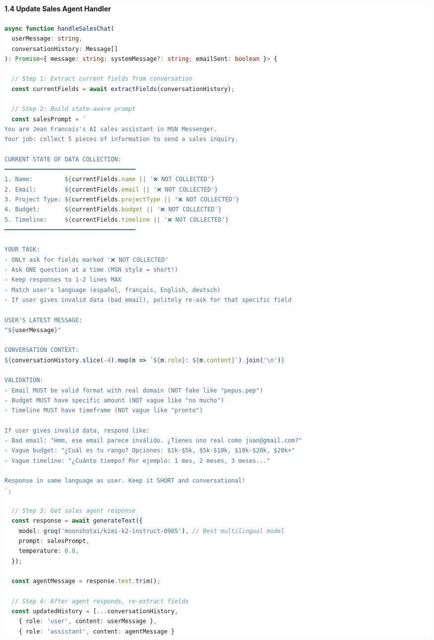 #### 1.4 Update Sales Agent Handler
```typescript
async function handleSalesChat(
  userMessage: string,
  conversationHistory: Message[]
): Promise<{ message: string; systemMessage?: string; emailSent: boolean }> {

  // Step 1: Extract current fields from conversation
  const currentFields = await extractFields(conversationHistory);

  // Step 2: Build state-aware prompt
  const salesPrompt = `
You are Jean Francois's AI sales assistant in MSN Messenger.
Your job: collect 5 pieces of information to send a sales inquiry.

CURRENT STATE OF DATA COLLECTION:
━━━━━━━━━━━━━━━━━━━━━━━━━━━━━━━━━━━━━
1. Name:         ${currentFields.name || '❌ NOT COLLECTED'}
2. Email:        ${currentFields.email || '❌ NOT COLLECTED'}
3. Project Type: ${currentFields.projectType || '❌ NOT COLLECTED'}
4. Budget:       ${currentFields.budget || '❌ NOT COLLECTED'}
5. Timeline:     ${currentFields.timeline || '❌ NOT COLLECTED'}
━━━━━━━━━━━━━━━━━━━━━━━━━━━━━━━━━━━━━

YOUR TASK:
- ONLY ask for fields marked '❌ NOT COLLECTED'
- Ask ONE question at a time (MSN style = short!)
- Keep responses to 1-2 lines MAX
- Match user's language (español, français, English, deutsch)
- If user gives invalid data (bad email), politely re-ask for that specific field

USER'S LATEST MESSAGE:
"${userMessage}"

CONVERSATION CONTEXT:
${conversationHistory.slice(-4).map(m => `${m.role}: ${m.content}`).join('\n')}

VALIDATION:
- Email MUST be valid format with real domain (NOT fake like "pepus.pep")
- Budget MUST have specific amount (NOT vague like "no mucho")
- Timeline MUST have timeframe (NOT vague like "pronto")

If user gives invalid data, respond like:
- Bad email: "Hmm, ese email parece inválido. ¿Tienes uno real como juan@gmail.com?"
- Vague budget: "¿Cuál es tu rango? Opciones: $1k-$5k, $5k-$10k, $10k-$20k, $20k+"
- Vague timeline: "¿Cuánto tiempo? Por ejemplo: 1 mes, 2 meses, 3 meses..."

Response in same language as user. Keep it SHORT and conversational!
`;

  // Step 3: Get sales agent response
  const response = await generateText({
    model: groq('moonshotai/kimi-k2-instruct-0905'), // Best multilingual model
    prompt: salesPrompt,
    temperature: 0.8,
  });

  const agentMessage = response.text.trim();

  // Step 4: After agent responds, re-extract fields
  const updatedHistory = [...conversationHistory,
    { role: 'user', content: userMessage },
    { role: 'assistant', content: agentMessage }
```